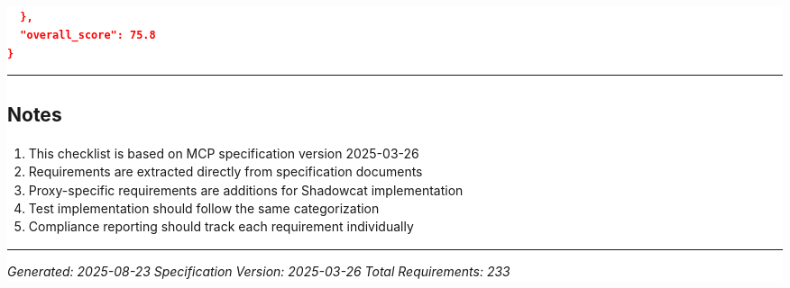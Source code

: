 ```json
  },
  "overall_score": 75.8
}
```

---

## Notes

1. This checklist is based on MCP specification version 2025-03-26
2. Requirements are extracted directly from specification documents
3. Proxy-specific requirements are additions for Shadowcat implementation
4. Test implementation should follow the same categorization
5. Compliance reporting should track each requirement individually

---

*Generated: 2025-08-23*
*Specification Version: 2025-03-26*
*Total Requirements: 233*